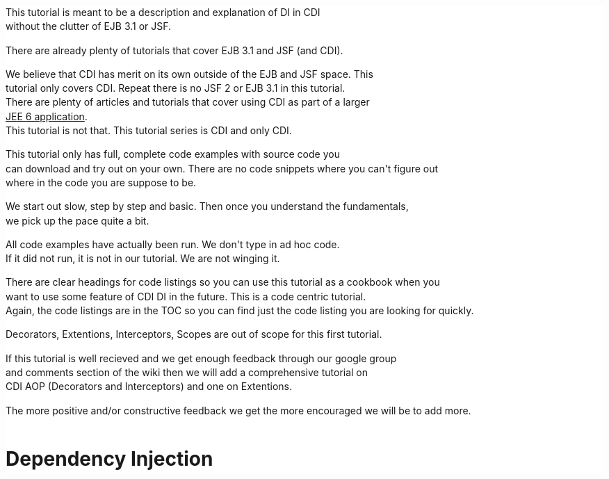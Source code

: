<p>This tutorial is meant to be a description and explanation of DI in CDI<br>
without the clutter of EJB 3.1 or JSF. </p>

<p>
There are already plenty of tutorials that cover EJB 3.1 and JSF (and CDI).<br>
</p>

<p>
We believe that CDI has merit on its own outside of the EJB and JSF space. This<br>
tutorial only covers CDI. Repeat there is no JSF 2 or EJB 3.1 in this tutorial.<br>
There are plenty of articles and tutorials that cover using CDI as part of a larger<br>
<a href='http://download.oracle.com/javaee/6/tutorial/doc/gjbnr.html'>JEE 6 application</a>.<br>
This tutorial is not that. This tutorial series is CDI and only CDI.<br>
</p>

<p>
This tutorial only has full, complete code examples with source code you<br>
can download and try out on your own. There are no code snippets where you can't figure out<br>
where in the code you are suppose to be.<br>
</p>

<p>
We start out slow, step by step and basic. Then once you understand the fundamentals,<br>
we pick up the pace quite a bit.<br>
</p>

<p>
All code examples have actually been run. We don't type in ad hoc code.<br>
If it did not run, it is not in our tutorial. We are not winging it.<br>
</p>

<p>
There are clear headings for code listings so you can use this tutorial as a cookbook when you<br>
want to use some feature of CDI DI in the future. This is a code centric tutorial.<br>
Again, the code listings are in the TOC so you can find just the code listing you are looking for quickly.<br>
</p>


<p>Decorators, Extentions, Interceptors, Scopes are out of scope for this first tutorial.<br>
</p>

<p>
If this tutorial is well recieved and we get enough feedback through our google group<br>
and comments section of the wiki then we will add a comprehensive tutorial on<br>
CDI AOP (Decorators and Interceptors) and one on Extentions.<br>
</p>

<p>
The more positive and/or constructive feedback we get the more encouraged we will be to add more.<br>
</p>





# Dependency Injection #
